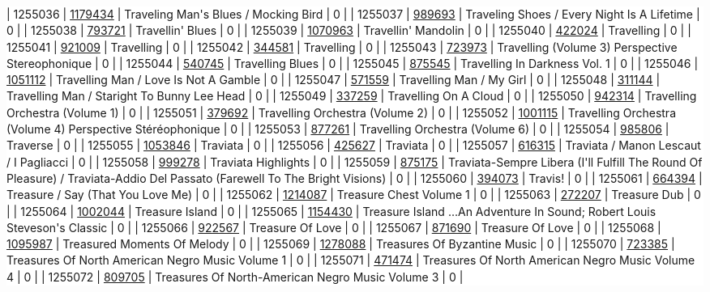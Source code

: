 | 1255036 | [1179434](https://www.discogs.com/master/1179434) | Traveling Man's Blues / Mocking Bird | 0 |
| 1255037 | [989693](https://www.discogs.com/master/989693) | Traveling Shoes / Every Night Is A Lifetime | 0 |
| 1255038 | [793721](https://www.discogs.com/master/793721) | Travellin' Blues | 0 |
| 1255039 | [1070963](https://www.discogs.com/master/1070963) | Travellin' Mandolin | 0 |
| 1255040 | [422024](https://www.discogs.com/master/422024) | Travelling | 0 |
| 1255041 | [921009](https://www.discogs.com/master/921009) | Travelling | 0 |
| 1255042 | [344581](https://www.discogs.com/master/344581) | Travelling | 0 |
| 1255043 | [723973](https://www.discogs.com/master/723973) | Travelling (Volume 3) Perspective Stereophonique | 0 |
| 1255044 | [540745](https://www.discogs.com/master/540745) | Travelling Blues | 0 |
| 1255045 | [875545](https://www.discogs.com/master/875545) | Travelling In Darkness Vol. 1 | 0 |
| 1255046 | [1051112](https://www.discogs.com/master/1051112) | Travelling Man / Love Is Not A Gamble | 0 |
| 1255047 | [571559](https://www.discogs.com/master/571559) | Travelling Man / My Girl | 0 |
| 1255048 | [311144](https://www.discogs.com/master/311144) | Travelling Man / Staright To Bunny Lee Head | 0 |
| 1255049 | [337259](https://www.discogs.com/master/337259) | Travelling On A Cloud | 0 |
| 1255050 | [942314](https://www.discogs.com/master/942314) | Travelling Orchestra (Volume 1) | 0 |
| 1255051 | [379692](https://www.discogs.com/master/379692) | Travelling Orchestra (Volume 2) | 0 |
| 1255052 | [1001115](https://www.discogs.com/master/1001115) | Travelling Orchestra (Volume 4) Perspective Stéréophonique | 0 |
| 1255053 | [877261](https://www.discogs.com/master/877261) | Travelling Orchestra (Volume 6) | 0 |
| 1255054 | [985806](https://www.discogs.com/master/985806) | Traverse | 0 |
| 1255055 | [1053846](https://www.discogs.com/master/1053846) | Traviata | 0 |
| 1255056 | [425627](https://www.discogs.com/master/425627) | Traviata | 0 |
| 1255057 | [616315](https://www.discogs.com/master/616315) | Traviata / Manon Lescaut / I Pagliacci | 0 |
| 1255058 | [999278](https://www.discogs.com/master/999278) | Traviata Highlights | 0 |
| 1255059 | [875175](https://www.discogs.com/master/875175) | Traviata-Sempre Libera (I'll Fulfill The Round Of Pleasure) / Traviata-Addio Del Passato (Farewell To The Bright Visions) | 0 |
| 1255060 | [394073](https://www.discogs.com/master/394073) | Travis! | 0 |
| 1255061 | [664394](https://www.discogs.com/master/664394) | Treasure / Say (That You Love Me) | 0 |
| 1255062 | [1214087](https://www.discogs.com/master/1214087) | Treasure Chest Volume 1 | 0 |
| 1255063 | [272207](https://www.discogs.com/master/272207) | Treasure Dub | 0 |
| 1255064 | [1002044](https://www.discogs.com/master/1002044) | Treasure Island | 0 |
| 1255065 | [1154430](https://www.discogs.com/master/1154430) | Treasure Island ...An Adventure In Sound; Robert Louis Steveson's Classic | 0 |
| 1255066 | [922567](https://www.discogs.com/master/922567) | Treasure Of Love | 0 |
| 1255067 | [871690](https://www.discogs.com/master/871690) | Treasure Of Love | 0 |
| 1255068 | [1095987](https://www.discogs.com/master/1095987) | Treasured Moments Of Melody | 0 |
| 1255069 | [1278088](https://www.discogs.com/master/1278088) | Treasures Of Byzantine Music | 0 |
| 1255070 | [723385](https://www.discogs.com/master/723385) | Treasures Of North American Negro Music Volume 1 | 0 |
| 1255071 | [471474](https://www.discogs.com/master/471474) | Treasures Of North American Negro Music Volume 4 | 0 |
| 1255072 | [809705](https://www.discogs.com/master/809705) | Treasures Of North-American Negro Music Volume 3 | 0 |